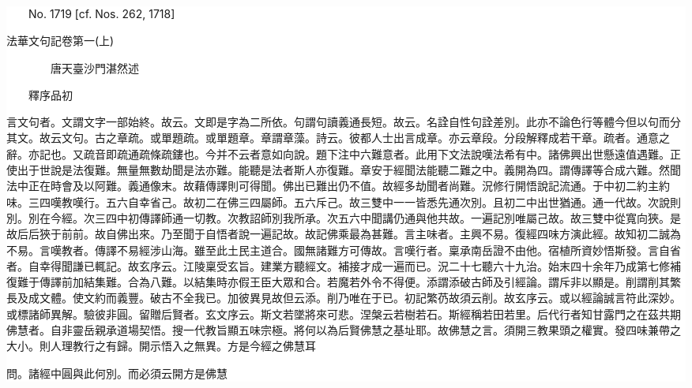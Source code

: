 ﻿　　No. 1719 [cf. Nos. 262, 1718]

法華文句記卷第一(上)

　　　　唐天臺沙門湛然述


　　釋序品初

言文句者。文謂文字一部始終。故云。文即是字為二所依。句謂句讀義通長短。故云。名詮自性句詮差別。此亦不論色行等體今但以句而分其文。故云文句。古之章疏。或單題疏。或單題章。章謂章藻。詩云。彼都人士出言成章。亦云章段。分段解釋成若干章。疏者。通意之辭。亦記也。又疏音即疏通疏條疏鏤也。今并不云者意如向說。題下注中六難意者。此用下文法說嘆法希有中。諸佛興出世懸遠值遇難。正使出于世說是法復難。無量無數劫聞是法亦難。能聽是法者斯人亦復難。章安于經聞法能聽二難之中。義開為四。謂傳譯等合成六難。然聞法中正在時會及以阿難。義通像末。故藉傳譯則可得聞。佛出已難出仍不值。故經多劫聞者尚難。況修行開悟說記流通。于中初二約主約味。三四嘆教嘆行。五六自幸省己。故初二在佛三四屬師。五六斥己。故三雙中一一皆悉先通次別。且初二中出世猶通。通一代故。次說則別。別在今經。次三四中初傳譯師通一切教。次教詔師別我所承。次五六中聞講仍通與他共故。一遍記別唯屬己故。故三雙中從寬向狹。是故后后狹于前前。故自佛出來。乃至聞于自悟者說一遍記故。故記佛乘最為甚難。言主味者。主興不易。復經四味方演此經。故知初二誠為不易。言嘆教者。傳譯不易經涉山海。雖至此土民主道合。國無諸難方可傳故。言嘆行者。稟承南岳證不由他。宿植所資妙悟斯發。言自省者。自幸得聞謙已輒記。故玄序云。江陵稟受玄旨。建業方聽經文。補接才成一遍而已。況二十七聽六十九治。始末四十余年乃成第七修補復難于傳譯前加結集難。合為八難。以結集時亦假王臣大眾和合。若魔若外令不得便。添謂添破古師及引經論。謂斥非以顯是。削謂削其繁長及成文體。使文約而義豐。破古不全我已。加彼異見故但云添。削乃唯在于已。初記繁芿故須云削。故玄序云。或以經論誠言符此深妙。或標諸師異解。驗彼非圓。留贈后賢者。玄文序云。斯文若墜將來可悲。涅槃云若樹若石。斯經稱若田若里。后代行者知甘露門之在茲共期佛慧者。自非靈岳親承道場契悟。搜一代教旨顯五味宗極。將何以為后賢佛慧之基址耶。故佛慧之言。須開三教果頭之權實。發四味兼帶之大小。則人理教行之有歸。開示悟入之無異。方是今經之佛慧耳

問。諸經中圓與此何別。而必須云開方是佛慧
